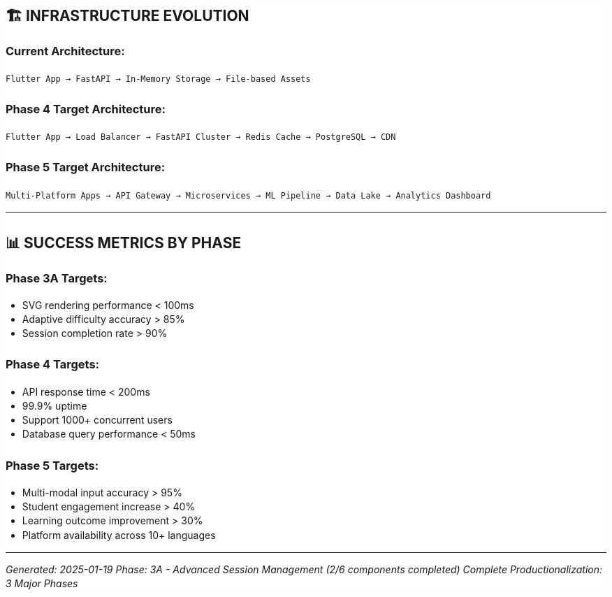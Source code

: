 ## 🏗️ INFRASTRUCTURE EVOLUTION

### Current Architecture:
```
Flutter App → FastAPI → In-Memory Storage → File-based Assets
```

### Phase 4 Target Architecture:
```
Flutter App → Load Balancer → FastAPI Cluster → Redis Cache → PostgreSQL → CDN
```

### Phase 5 Target Architecture:
```
Multi-Platform Apps → API Gateway → Microservices → ML Pipeline → Data Lake → Analytics Dashboard
```

---

## 📊 SUCCESS METRICS BY PHASE

### Phase 3A Targets:
- SVG rendering performance < 100ms
- Adaptive difficulty accuracy > 85%
- Session completion rate > 90%

### Phase 4 Targets:
- API response time < 200ms
- 99.9% uptime
- Support 1000+ concurrent users
- Database query performance < 50ms

### Phase 5 Targets:
- Multi-modal input accuracy > 95%
- Student engagement increase > 40%
- Learning outcome improvement > 30%
- Platform availability across 10+ languages

---

*Generated: 2025-01-19*
*Phase: 3A - Advanced Session Management (2/6 components completed)*
*Complete Productionalization: 3 Major Phases*